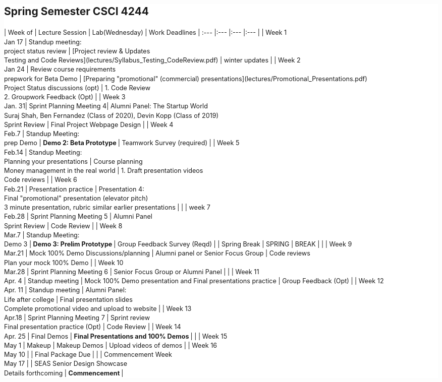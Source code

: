 
</div>
 
 
## Spring Semester CSCI 4244 ##
 
<div style="font-size:90%">
| Week of  | Lecture Session | Lab(Wednesday) | Work Deadlines 
| :--- |:---  |:--- |:--- |    
| Week 1 <br> Jan 17 | Standup meeting: <br> project status review | [Project review & Updates <br> Testing and Code Reviews](lectures/Syllabus_Testing_CodeReview.pdf) | winter updates |
| Week 2 <br> Jan 24 | Review course requirements <br> prepwork for Beta Demo | [Preparing "promotional" (commercial) presentations](lectures/Promotional_Presentations.pdf) <br> Project Status discussions (opt) | 1. Code Review <br> 2. Groupwork Feedback (Opt) |
| Week 3 <br> Jan. 31| Sprint Planning Meeting 4| Alumni Panel: The Startup World <br> Suraj Shah, Ben Fernandez (Class of 2020), Devin Kopp (Class of 2019) <br> Sprint Review | Final Project Webpage Design | 
| Week 4 <br> Feb.7 | Standup Meeting: <br> prep  Demo  | <b> Demo 2: Beta Prototype </b> | Teamwork Survey (required) |
| Week 5 <br> Feb.14 | Standup Meeting: <br> Planning your presentations | Course planning <br> Money management in the real world  | 1. Draft presentation videos <br> Code reviews |
| Week 6 <br> Feb.21 | Presentation practice  | Presentation 4: <br> Final "promotional" presentation (elevator pitch) <br> 3 minute presentation, rubric similar earlier presentations |  | 
| week 7 <br> Feb.28 | Sprint Planning Meeting 5 | Alumni Panel <br>  Sprint Review | Code Review |
| Week 8 <br>  Mar.7 | Standup Meeting:<br> Demo 3 | <b> Demo 3: Prelim Prototype </b> | Group Feedback Survey (Reqd) |
| Spring Break | SPRING | BREAK |  |
| Week 9 <br> Mar.21 | Mock 100% Demo Discussions/planning | Alumni panel or Senior Focus Group  | Code reviews <br> Plan your mock 100% Demo |
| Week 10 <br> Mar.28 | Sprint Planning Meeting 6 | Senior Focus Group or Alumni Panel |  | 
| Week 11 <br> Apr. 4 | Standup meeting | Mock 100% Demo presentation and Final presentations practice | Group Feedback (Opt) |
| Week 12 <br> Apr. 11 | Standup meeting | Alumni Panel: <br> Life after college | Final presentation slides <br> Complete promotional video and upload to website |
| Week 13 <br> Apr.18 | Sprint Planning Meeting 7 | Sprint review <br> Final presentation practice (Opt) | Code Review |
| Week 14 <br> Apr. 25 | Final Demos | <b>  Final Presentations and 100% Demos </b>| | 
| Week 15 <br> May 1 | Makeup | Makeup Demos | Upload videos of demos | 
| Week 16 <br> May 10 |  | Final Package Due |  | 
| Commencement Week <br> May 17 |  | SEAS Senior Design Showcase <br> Details forthcoming | <b> Commencement </b>  | 


</div> 
 
